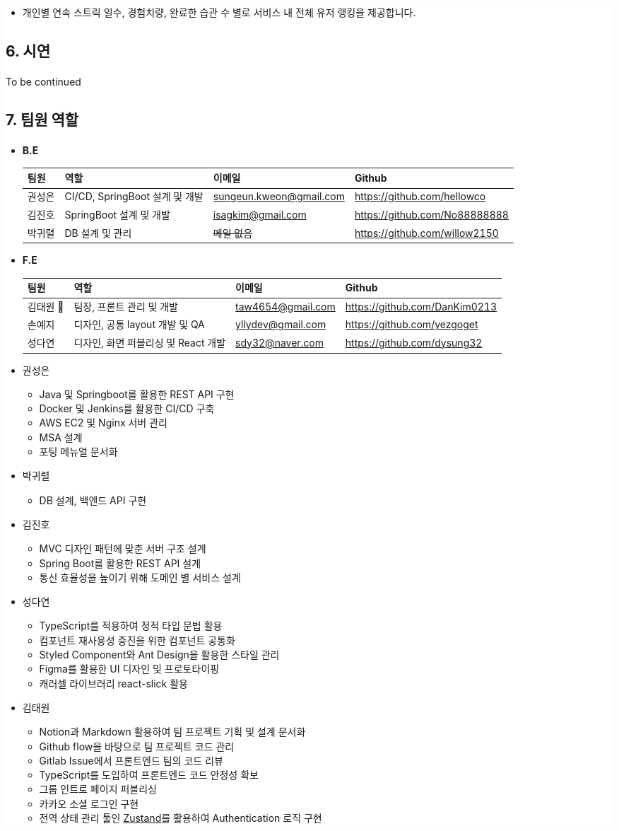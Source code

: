   - 개인별 연속 스트릭 일수, 경험치량, 완료한 습관 수 별로 서비스 내 전체 유저 랭킹을 제공합니다.

## 6. 시연

To be continued

## 7. 팀원 역할

- **B.E**

  | 팀원   | 역할                           | 이메일                  | Github                        |
  | ------ | ------------------------------ | ----------------------- | ----------------------------- |
  | 권성은 | CI/CD, SpringBoot 설계 및 개발 | sungeun.kweon@gmail.com | https://github.com/hellowco   |
  | 김진호 | SpringBoot 설계 및 개발        | isagkim@gmail.com       | https://github.com/No88888888 |
  | 박귀렬 | DB 설계 및 관리                | ~~메일 없음~~           | https://github.com/willow2150 |

- **F.E**

  | 팀원      | 역할                                | 이메일            | Github                        |
  | --------- | ----------------------------------- | ----------------- | ----------------------------- |
  | 김태원 👑 | 팀장, 프론트 관리 및 개발           | taw4654@gmail.com | https://github.com/DanKim0213 |
  | 손예지    | 디자인, 공통 layout 개발 및 QA      | yllydev@gmail.com | https://github.com/yezgoget   |
  | 성다연    | 디자인, 화면 퍼블리싱 및 React 개발 | sdy32@naver.com   | https://github.com/dysung32   |

- 권성은

  - Java 및 Springboot를 활용한 REST API 구현
  - Docker 및 Jenkins를 활용한 CI/CD 구축
  - AWS EC2 및 Nginx 서버 관리
  - MSA 설계
  - 포팅 메뉴얼 문서화

- 박귀렬

  - DB 설계, 백엔드 API 구현

- 김진호

  - MVC 디자인 패턴에 맞춘 서버 구조 설계
  - Spring Boot를 활용한 REST API 설계
  - 통신 효율성을 높이기 위해 도메인 별 서비스 설계

- 성다연

  - TypeScript를 적용하여 정적 타입 문법 활용
  - 컴포넌트 재사용성 증진을 위한 컴포넌트 공통화
  - Styled Component와 Ant Design을 활용한 스타일 관리
  - Figma를 활용한 UI 디자인 및 프로토타이핑
  - 캐러셀 라이브러리 react-slick 활용

- 김태원

  - Notion과 Markdown 활용하여 팀 프로젝트 기획 및 설계 문서화
  - Github flow을 바탕으로 팀 프로젝트 코드 관리
  - Gitlab Issue에서 프론트엔드 팀의 코드 리뷰
  - TypeScript를 도입하여 프론트엔드 코드 안정성 확보
  - 그룹 인트로 페이지 퍼블리싱
  - 카카오 소셜 로그인 구현
  - 전역 상태 관리 툴인 [Zustand](https://github.com/pmndrs/zustand)를 활용하여 Authentication 로직 구현

